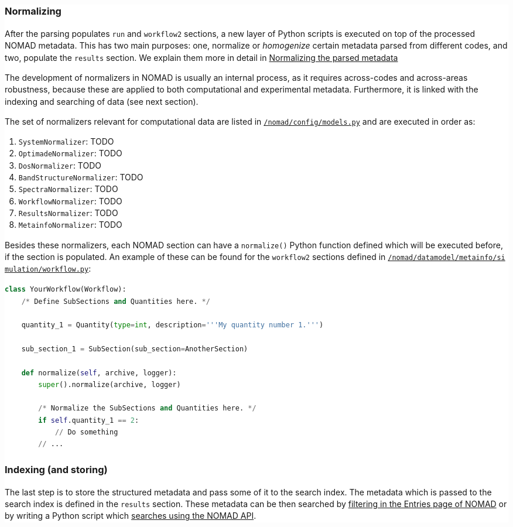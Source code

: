
### Normalizing

After the parsing populates `run` and `workflow2` sections, a new layer of Python scripts is executed on top of the processed NOMAD metadata. This has two main purposes: one, normalize or _homogenize_ certain metadata parsed from different codes, and two, populate the `results` section. We explain them more in detail in [Normalizing the parsed metadata](../normalizing_the_parsed_metadata/intro.md)

The development of normalizers in NOMAD is usually an internal process, as it requires across-codes and across-areas robustness, because these are applied to both computational and experimental metadata. Furthermore, it is linked with the indexing and searching of data (see next section).

The set of normalizers relevant for computational data are listed in [`/nomad/config/models.py`](https://github.com/nomad-coe/nomad/blob/develop/nomad/config/models.py#L383) and are executed in order as:

1. `SystemNormalizer`: TODO
2. `OptimadeNormalizer`: TODO
3. `DosNormalizer`: TODO
4. `BandStructureNormalizer`: TODO
5. `SpectraNormalizer`: TODO
6. `WorkflowNormalizer`: TODO
7. `ResultsNormalizer`: TODO
8. `MetainfoNormalizer`: TODO

Besides these normalizers, each NOMAD section can have a `normalize()` Python function defined which will be executed before, if the section is populated. An example of these can be found for the `workflow2` sections defined in [`/nomad/datamodel/metainfo/simulation/workflow.py`](https://github.com/nomad-coe/nomad/blob/develop/nomad/datamodel/metainfo/simulation/workflow.py#L122):
```python
class YourWorkflow(Workflow):
    /* Define SubSections and Quantities here. */
    
    quantity_1 = Quantity(type=int, description='''My quantity number 1.''')

    sub_section_1 = SubSection(sub_section=AnotherSection)

    def normalize(self, archive, logger):
        super().normalize(archive, logger)
        
        /* Normalize the SubSections and Quantities here. */
        if self.quantity_1 == 2:
            // Do something
        // ...
```


### Indexing (and storing)

The last step is to store the structured metadata and pass some of it to the search index. The metadata which is passed to the search index is defined in the `results` section. These metadata can be then searched by [filtering in the Entries page of NOMAD](../defining_filters_for_searches/intro.md) or by writing a Python script which [searches using the NOMAD API](../querying_and_performing_Data_Science/intro.md).
